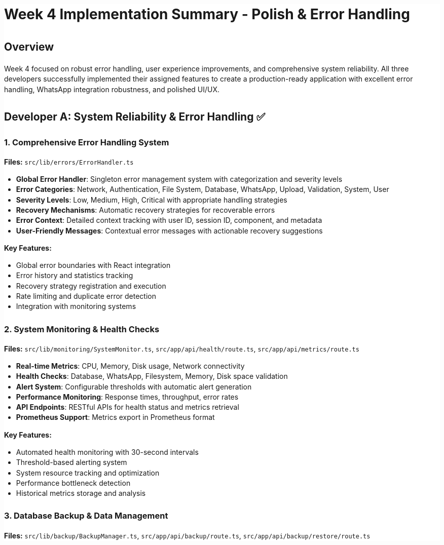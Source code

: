 # Week 4 Implementation Summary - Polish & Error Handling

## Overview
Week 4 focused on robust error handling, user experience improvements, and comprehensive system reliability. All three developers successfully implemented their assigned features to create a production-ready application with excellent error handling, WhatsApp integration robustness, and polished UI/UX.

## Developer A: System Reliability & Error Handling ✅

### 1. Comprehensive Error Handling System
**Files:** `src/lib/errors/ErrorHandler.ts`

- **Global Error Handler**: Singleton error management system with categorization and severity levels
- **Error Categories**: Network, Authentication, File System, Database, WhatsApp, Upload, Validation, System, User
- **Severity Levels**: Low, Medium, High, Critical with appropriate handling strategies
- **Recovery Mechanisms**: Automatic recovery strategies for recoverable errors
- **Error Context**: Detailed context tracking with user ID, session ID, component, and metadata
- **User-Friendly Messages**: Contextual error messages with actionable recovery suggestions

**Key Features:**
- Global error boundaries with React integration
- Error history and statistics tracking
- Recovery strategy registration and execution
- Rate limiting and duplicate error detection
- Integration with monitoring systems

### 2. System Monitoring & Health Checks
**Files:** `src/lib/monitoring/SystemMonitor.ts`, `src/app/api/health/route.ts`, `src/app/api/metrics/route.ts`

- **Real-time Metrics**: CPU, Memory, Disk usage, Network connectivity
- **Health Checks**: Database, WhatsApp, Filesystem, Memory, Disk space validation
- **Alert System**: Configurable thresholds with automatic alert generation
- **Performance Monitoring**: Response times, throughput, error rates
- **API Endpoints**: RESTful APIs for health status and metrics retrieval
- **Prometheus Support**: Metrics export in Prometheus format

**Key Features:**
- Automated health monitoring with 30-second intervals
- Threshold-based alerting system
- System resource tracking and optimization
- Performance bottleneck detection
- Historical metrics storage and analysis

### 3. Database Backup & Data Management
**Files:** `src/lib/backup/BackupManager.ts`, `src/app/api/backup/route.ts`, `src/app/api/backup/restore/route.ts`
